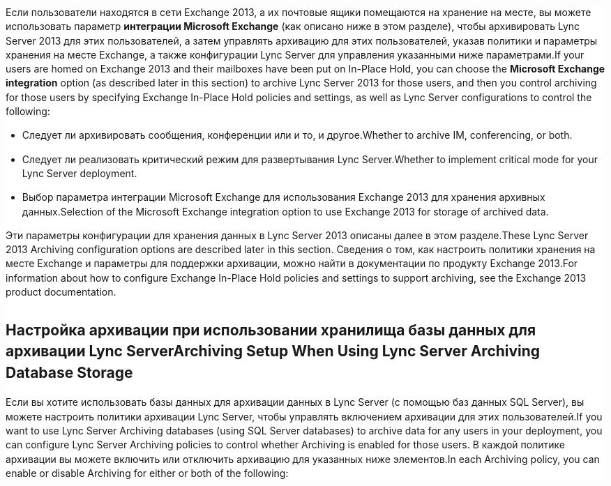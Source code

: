 <span data-ttu-id="044bb-133">Если пользователи находятся в сети Exchange 2013, а их почтовые ящики помещаются на хранение на месте, вы можете использовать параметр **интеграции Microsoft Exchange** (как описано ниже в этом разделе), чтобы архивировать Lync Server 2013 для этих пользователей, а затем управлять архивацию для этих пользователей, указав политики и параметры хранения на месте Exchange, а также конфигурации Lync Server для управления указанными ниже параметрами.</span><span class="sxs-lookup"><span data-stu-id="044bb-133">If your users are homed on Exchange 2013 and their mailboxes have been put on In-Place Hold, you can choose the **Microsoft Exchange integration** option (as described later in this section) to archive Lync Server 2013 for those users, and then you control archiving for those users by specifying Exchange In-Place Hold policies and settings, as well as Lync Server configurations to control the following:</span></span>

  - <span data-ttu-id="044bb-134">Следует ли архивировать сообщения, конференции или и то, и другое.</span><span class="sxs-lookup"><span data-stu-id="044bb-134">Whether to archive IM, conferencing, or both.</span></span>

  - <span data-ttu-id="044bb-135">Следует ли реализовать критический режим для развертывания Lync Server.</span><span class="sxs-lookup"><span data-stu-id="044bb-135">Whether to implement critical mode for your Lync Server deployment.</span></span>

  - <span data-ttu-id="044bb-136">Выбор параметра интеграции Microsoft Exchange для использования Exchange 2013 для хранения архивных данных.</span><span class="sxs-lookup"><span data-stu-id="044bb-136">Selection of the Microsoft Exchange integration option to use Exchange 2013 for storage of archived data.</span></span>

<span data-ttu-id="044bb-137">Эти параметры конфигурации для хранения данных в Lync Server 2013 описаны далее в этом разделе.</span><span class="sxs-lookup"><span data-stu-id="044bb-137">These Lync Server 2013 Archiving configuration options are described later in this section.</span></span> <span data-ttu-id="044bb-138">Сведения о том, как настроить политики хранения на месте Exchange и параметры для поддержки архивации, можно найти в документации по продукту Exchange 2013.</span><span class="sxs-lookup"><span data-stu-id="044bb-138">For information about how to configure Exchange In-Place Hold policies and settings to support archiving, see the Exchange 2013 product documentation.</span></span>

</div>

<div>

## <a name="archiving-setup-when-using-lync-server-archiving-database-storage"></a><span data-ttu-id="044bb-139">Настройка архивации при использовании хранилища базы данных для архивации Lync Server</span><span class="sxs-lookup"><span data-stu-id="044bb-139">Archiving Setup When Using Lync Server Archiving Database Storage</span></span>

<span data-ttu-id="044bb-140">Если вы хотите использовать базы данных для архивации данных в Lync Server (с помощью баз данных SQL Server), вы можете настроить политики архивации Lync Server, чтобы управлять включением архивации для этих пользователей.</span><span class="sxs-lookup"><span data-stu-id="044bb-140">If you want to use Lync Server Archiving databases (using SQL Server databases) to archive data for any users in your deployment, you can configure Lync Server Archiving policies to control whether Archiving is enabled for those users.</span></span> <span data-ttu-id="044bb-141">В каждой политике архивации вы можете включить или отключить архивацию для указанных ниже элементов.</span><span class="sxs-lookup"><span data-stu-id="044bb-141">In each Archiving policy, you can enable or disable Archiving for either or both of the following:</span></span>
